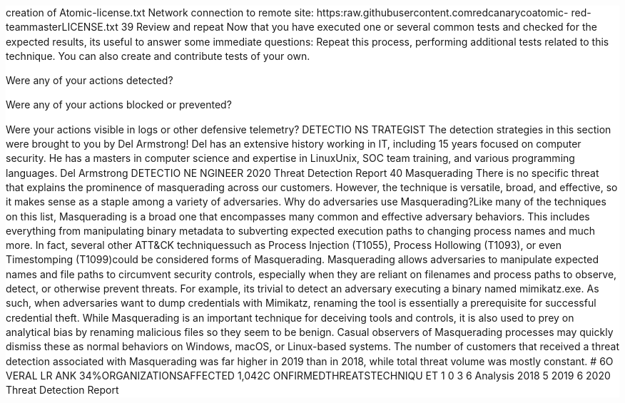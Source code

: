 creation of Atomic\-license.txt
Network connection
to remote site: https:raw.githubusercontent.comredcanarycoatomic\-
red\-teammasterLICENSE.txt
39
Review and repeat
Now that you have executed one or several common tests and checked for the expected results, its useful to answer some 
immediate questions:
Repeat this process, performing additional tests related to this technique. You can also create and contribute tests 
of your own.
 
Were any of your actions detected?
 
Were any of your actions blocked or prevented?
 
Were your actions visible in logs or other defensive telemetry?
DETECTIO NS TRATEGIST
The detection strategies in this section were brought to you 
by Del Armstrong! Del has an extensive history working in 
IT, including 15 years focused on computer security. He has 
a masters in computer science and expertise in LinuxUnix, 
SOC team training, and various programming languages.
Del Armstrong
DETECTIO NE NGINEER
2020 Threat Detection Report
40
Masquerading
There is no specific threat that explains the prominence of masquerading across our customers. However, the technique is 
versatile, broad, and effective, so it makes sense as a staple among a variety of adversaries.
Why do adversaries use Masquerading?Like many of the techniques on this list, Masquerading is a broad one that encompasses many common and effective 
adversary behaviors. This includes everything from manipulating binary metadata to subverting expected execution paths 
to changing process names and much more. In fact, several other ATT\&CK techniquessuch as Process Injection (T1055\), 
Process Hollowing (T1093\), or even Timestomping (T1099\)could be considered forms of Masquerading.
Masquerading allows adversaries to manipulate expected names and file paths to circumvent security controls, especially 
when they are reliant on filenames and process paths to observe, detect, or otherwise prevent threats. For example, 
its trivial to detect an adversary executing a binary named mimikatz.exe. As such, when adversaries want to dump 
credentials with Mimikatz, renaming the tool is essentially a prerequisite for successful credential theft.
While Masquerading is an important technique for deceiving tools and controls, it is also used to prey on analytical bias by 
renaming malicious files so they seem to be benign. Casual observers of Masquerading processes may quickly dismiss these 
as normal behaviors on Windows, macOS, or Linux\-based systems.
The number of customers that received a threat 
detection associated with Masquerading was 
far higher in 2019 than in 2018, while total 
threat volume was mostly constant.
\# 6O VERAL LR ANK
34%ORGANIZATIONSAFFECTED
1,042C ONFIRMEDTHREATSTECHNIQU ET 1 0 3 6
Analysis
2018
5
2019
6
2020 Threat Detection Report